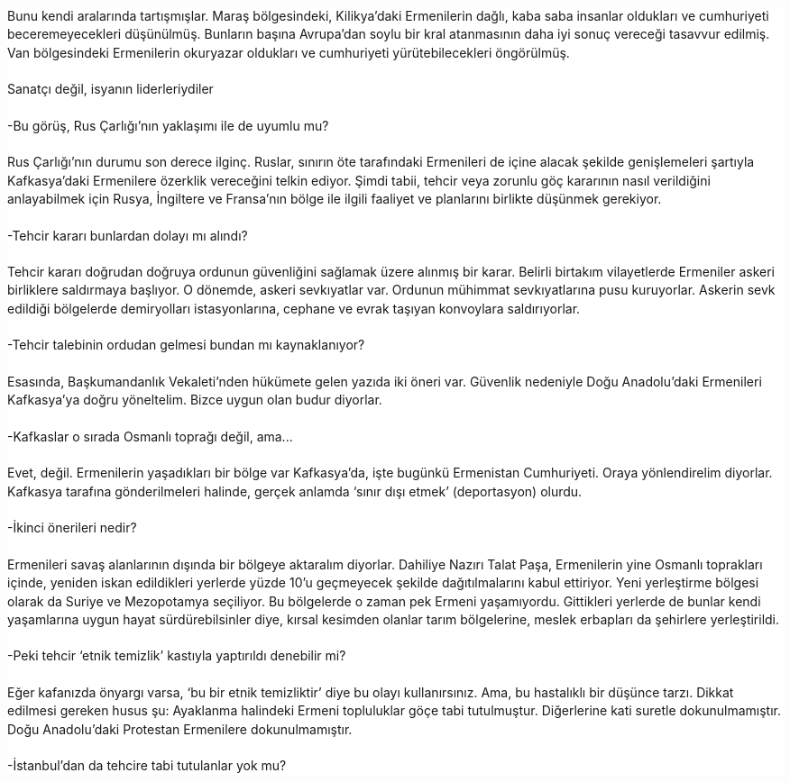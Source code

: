    Bunu kendi aralarında tartışmışlar. Maraş bölgesindeki, Kilikya’daki Ermenilerin dağlı, kaba saba insanlar oldukları ve cumhuriyeti beceremeyecekleri düşünülmüş. Bunların başına Avrupa’dan soylu bir kral atanmasının daha iyi sonuç vereceği tasavvur edilmiş. Van bölgesindeki Ermenilerin okuryazar oldukları ve cumhuriyeti yürütebilecekleri öngörülmüş.
   <br/>
   <br/>
   Sanatçı değil, isyanın liderleriydiler
   <br/>
   <br/>
   -Bu görüş, Rus Çarlığı’nın yaklaşımı ile de uyumlu mu?
   <br/>
   <br/>
   Rus Çarlığı’nın durumu son derece ilginç. Ruslar, sınırın öte tarafındaki Ermenileri de içine alacak şekilde genişlemeleri şartıyla Kafkasya’daki Ermenilere özerklik vereceğini telkin ediyor. Şimdi tabii, tehcir veya zorunlu göç kararının nasıl verildiğini anlayabilmek için Rusya, İngiltere ve Fransa’nın bölge ile ilgili faaliyet ve planlarını birlikte düşünmek gerekiyor.
   <br/>
   <br/>
   -Tehcir kararı bunlardan dolayı mı alındı?
   <br/>
   <br/>
   Tehcir kararı doğrudan doğruya ordunun güvenliğini sağlamak üzere alınmış bir karar. Belirli birtakım vilayetlerde Ermeniler askeri birliklere saldırmaya başlıyor. O dönemde, askeri sevkıyatlar var. Ordunun mühimmat sevkıyatlarına pusu kuruyorlar. Askerin sevk edildiği bölgelerde demiryolları istasyonlarına, cephane ve evrak taşıyan konvoylara saldırıyorlar.
   <br/>
   <br/>
   -Tehcir talebinin ordudan gelmesi bundan mı kaynaklanıyor?
   <br/>
   <br/>
   Esasında, Başkumandanlık Vekaleti’nden hükümete gelen yazıda iki öneri var. Güvenlik nedeniyle Doğu Anadolu’daki Ermenileri Kafkasya’ya doğru yöneltelim. Bizce uygun olan budur diyorlar.
   <br/>
   <br/>
   -Kafkaslar o sırada Osmanlı toprağı değil, ama...
   <br/>
   <br/>
   Evet, değil. Ermenilerin yaşadıkları bir bölge var Kafkasya’da, işte bugünkü Ermenistan Cumhuriyeti. Oraya yönlendirelim diyorlar. Kafkasya tarafına gönderilmeleri halinde, gerçek anlamda ‘sınır dışı etmek’ (deportasyon) olurdu.
   <br/>
   <br/>
   -İkinci önerileri nedir?
   <br/>
   <br/>
   Ermenileri savaş alanlarının dışında bir bölgeye aktaralım diyorlar. Dahiliye Nazırı Talat Paşa, Ermenilerin yine Osmanlı toprakları içinde, yeniden iskan edildikleri yerlerde yüzde 10’u geçmeyecek şekilde dağıtılmalarını kabul ettiriyor. Yeni yerleştirme bölgesi olarak da Suriye ve Mezopotamya seçiliyor. Bu bölgelerde o zaman pek Ermeni yaşamıyordu. Gittikleri yerlerde de bunlar kendi yaşamlarına uygun hayat sürdürebilsinler diye, kırsal kesimden olanlar tarım bölgelerine, meslek erbapları da şehirlere yerleştirildi.
   <br/>
   <br/>
   -Peki tehcir ‘etnik temizlik’ kastıyla yaptırıldı denebilir mi?
   <br/>
   <br/>
   Eğer kafanızda önyargı varsa, ‘bu bir etnik temizliktir’ diye bu olayı kullanırsınız. Ama, bu hastalıklı bir düşünce tarzı. Dikkat edilmesi gereken husus şu: Ayaklanma halindeki Ermeni topluluklar göçe tabi tutulmuştur. Diğerlerine kati suretle dokunulmamıştır. Doğu Anadolu’daki Protestan Ermenilere dokunulmamıştır.
   <br/>
   <br/>
   -İstanbul’dan da tehcire tabi tutulanlar yok mu?
   <br/>